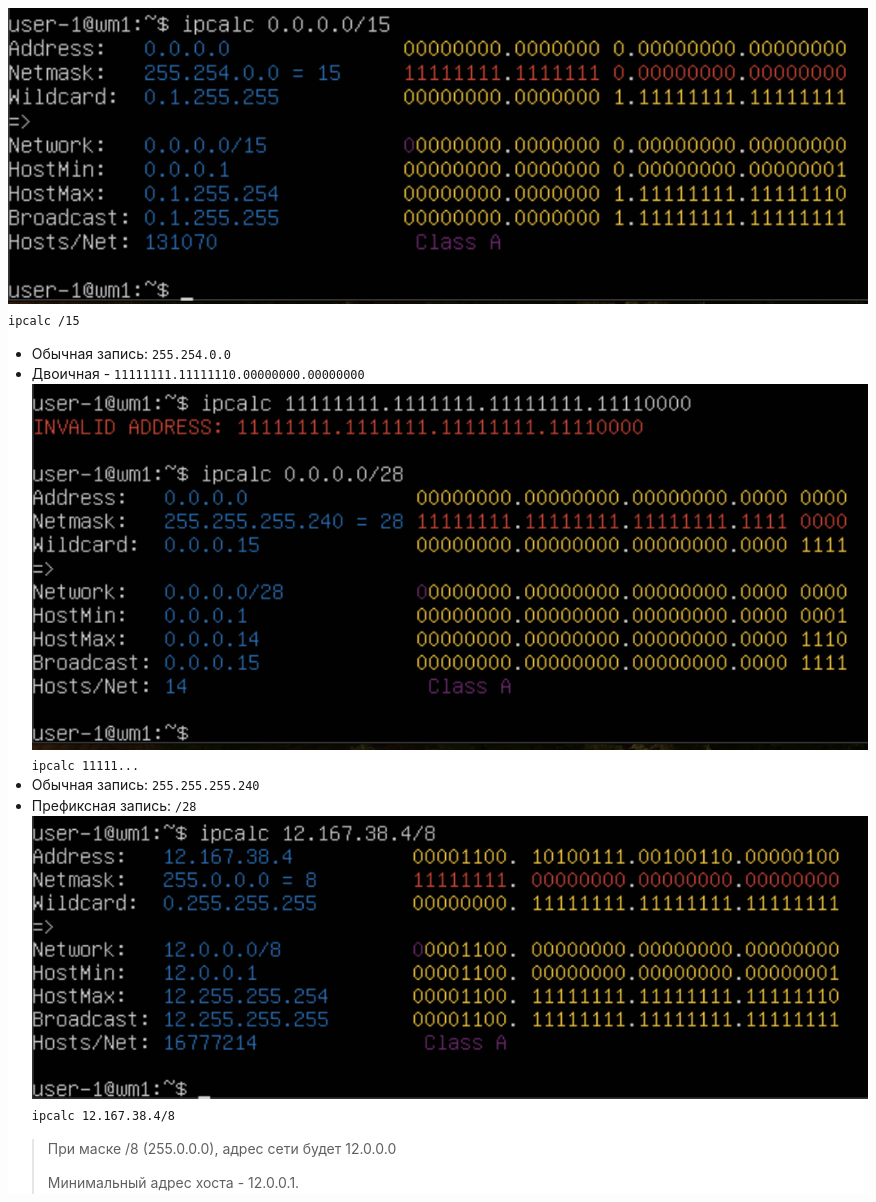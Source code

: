 ![/15](png%2Fipcalc_1.3.png)
`ipcalc /15`
- Обычная запись: `255.254.0.0`
- Двоичная - `11111111.11111110.00000000.00000000`
![Binary](png%2Fipcalc_1.4.png)
`ipcalc 11111...`
- Обычная запись: `255.255.255.240`
- Префиксная запись: `/28`
![Хосты 1](png%2Fipcalc_1.5.png)
`ipcalc 12.167.38.4/8`
>При маске /8 (255.0.0.0), адрес сети будет 12.0.0.0
>
>Минимальный адрес хоста - 12.0.0.1.
> 